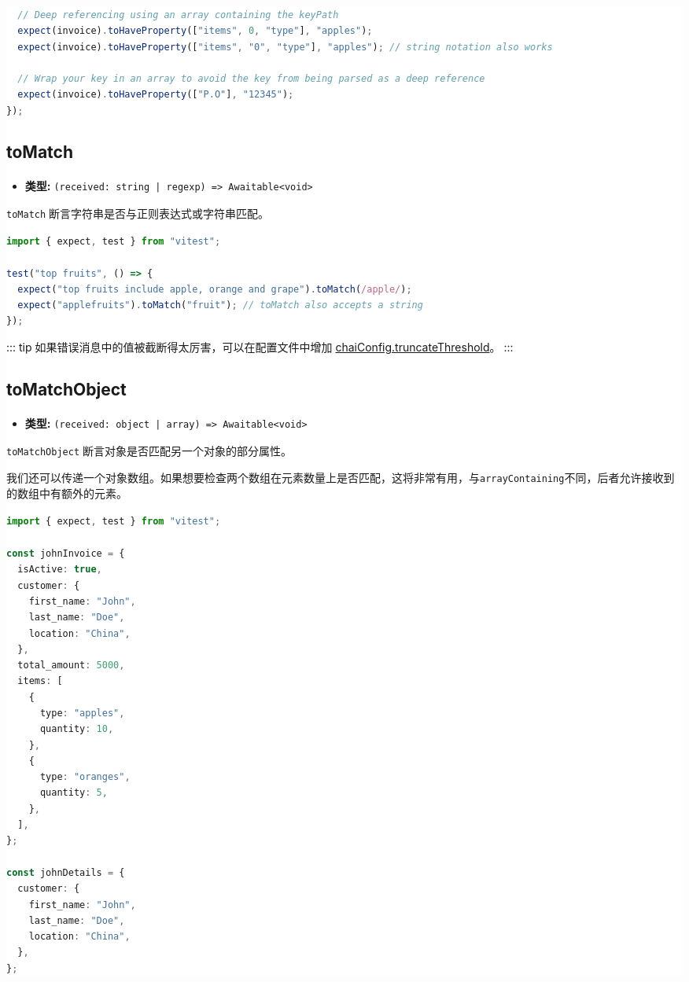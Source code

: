 ```ts
  // Deep referencing using an array containing the keyPath
  expect(invoice).toHaveProperty(["items", 0, "type"], "apples");
  expect(invoice).toHaveProperty(["items", "0", "type"], "apples"); // string notation also works

  // Wrap your key in an array to avoid the key from being parsed as a deep reference
  expect(invoice).toHaveProperty(["P.O"], "12345");
});
```

## toMatch

- **类型:** `(received: string | regexp) => Awaitable<void>`

`toMatch` 断言字符串是否与正则表达式或字符串匹配。

```ts
import { expect, test } from "vitest";

test("top fruits", () => {
  expect("top fruits include apple, orange and grape").toMatch(/apple/);
  expect("applefruits").toMatch("fruit"); // toMatch also accepts a string
});
```

::: tip
如果错误消息中的值被截断得太厉害，可以在配置文件中增加 [chaiConfig.truncateThreshold](/config/#chaiconfig-truncatethreshold)。
:::

## toMatchObject

- **类型:** `(received: object | array) => Awaitable<void>`

`toMatchObject` 断言对象是否匹配另一个对象的部分属性。

我们还可以传递一个对象数组。如果想要检查两个数组在元素数量上是否匹配，这将非常有用，与`arrayContaining`不同，后者允许接收到的数组中有额外的元素。

```ts
import { expect, test } from "vitest";

const johnInvoice = {
  isActive: true,
  customer: {
    first_name: "John",
    last_name: "Doe",
    location: "China",
  },
  total_amount: 5000,
  items: [
    {
      type: "apples",
      quantity: 10,
    },
    {
      type: "oranges",
      quantity: 5,
    },
  ],
};

const johnDetails = {
  customer: {
    first_name: "John",
    last_name: "Doe",
    location: "China",
  },
};
```